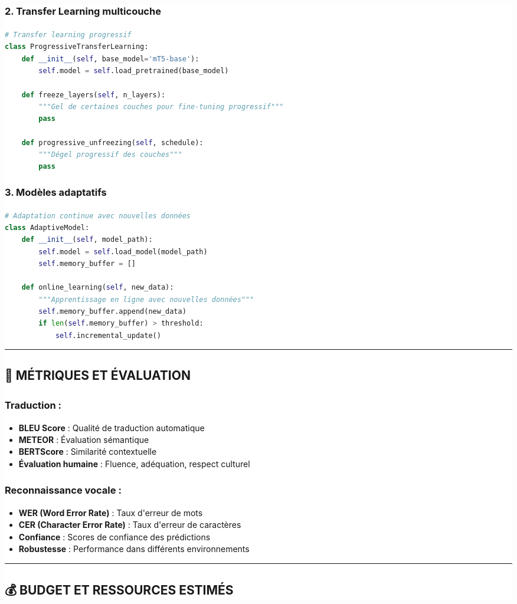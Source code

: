 ### 2. Transfer Learning multicouche
```python
# Transfer learning progressif
class ProgressiveTransferLearning:
    def __init__(self, base_model='mT5-base'):
        self.model = self.load_pretrained(base_model)
    
    def freeze_layers(self, n_layers):
        """Gel de certaines couches pour fine-tuning progressif"""
        pass
    
    def progressive_unfreezing(self, schedule):
        """Dégel progressif des couches"""
        pass
```

### 3. Modèles adaptatifs
```python
# Adaptation continue avec nouvelles données
class AdaptiveModel:
    def __init__(self, model_path):
        self.model = self.load_model(model_path)
        self.memory_buffer = []
    
    def online_learning(self, new_data):
        """Apprentissage en ligne avec nouvelles données"""
        self.memory_buffer.append(new_data)
        if len(self.memory_buffer) > threshold:
            self.incremental_update()
```

---

## 🎯 MÉTRIQUES ET ÉVALUATION

### Traduction :
- **BLEU Score** : Qualité de traduction automatique
- **METEOR** : Évaluation sémantique
- **BERTScore** : Similarité contextuelle
- **Évaluation humaine** : Fluence, adéquation, respect culturel

### Reconnaissance vocale :
- **WER (Word Error Rate)** : Taux d'erreur de mots
- **CER (Character Error Rate)** : Taux d'erreur de caractères
- **Confiance** : Scores de confiance des prédictions
- **Robustesse** : Performance dans différents environnements

---

## 💰 BUDGET ET RESSOURCES ESTIMÉS
